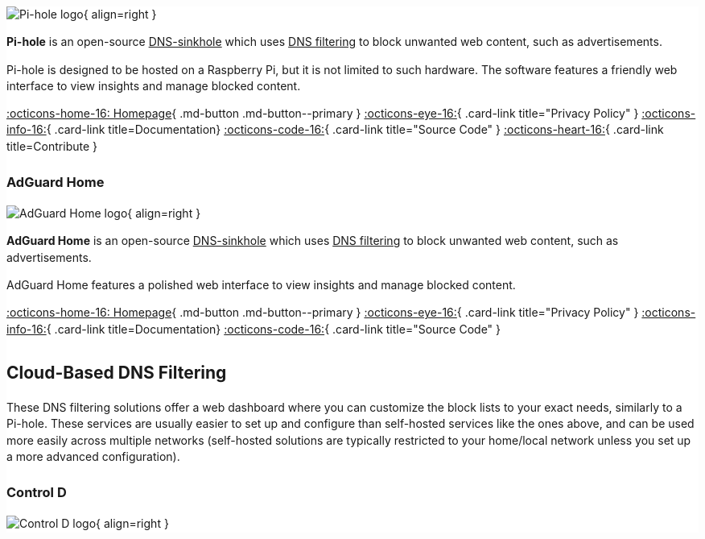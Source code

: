 ![Pi-hole logo](assets/img/dns/pi-hole.svg){ align=right }

**Pi-hole** is an open-source [DNS-sinkhole](https://en.wikipedia.org/wiki/DNS_sinkhole) which uses [DNS filtering](https://cloudflare.com/learning/access-management/what-is-dns-filtering) to block unwanted web content, such as advertisements.

Pi-hole is designed to be hosted on a Raspberry Pi, but it is not limited to such hardware. The software features a friendly web interface to view insights and manage blocked content.

[:octicons-home-16: Homepage](https://pi-hole.net){ .md-button .md-button--primary }
[:octicons-eye-16:](https://pi-hole.net/privacy){ .card-link title="Privacy Policy" }
[:octicons-info-16:](https://docs.pi-hole.net){ .card-link title=Documentation}
[:octicons-code-16:](https://github.com/pi-hole/pi-hole){ .card-link title="Source Code" }
[:octicons-heart-16:](https://pi-hole.net/donate){ .card-link title=Contribute }

</details>

</div>

### AdGuard Home

<div class="admonition recommendation" markdown>

![AdGuard Home logo](assets/img/dns/adguard-home.svg){ align=right }

**AdGuard Home** is an open-source [DNS-sinkhole](https://en.wikipedia.org/wiki/DNS_sinkhole) which uses [DNS filtering](https://cloudflare.com/learning/access-management/what-is-dns-filtering) to block unwanted web content, such as advertisements.

AdGuard Home features a polished web interface to view insights and manage blocked content.

[:octicons-home-16: Homepage](https://adguard.com/adguard-home/overview.html){ .md-button .md-button--primary }
[:octicons-eye-16:](https://adguard.com/privacy/home.html){ .card-link title="Privacy Policy" }
[:octicons-info-16:](https://github.com/AdguardTeam/AdGuardHome/wiki){ .card-link title=Documentation}
[:octicons-code-16:](https://github.com/AdguardTeam/AdGuardHome){ .card-link title="Source Code" }

</details>

</div>

## Cloud-Based DNS Filtering

These DNS filtering solutions offer a web dashboard where you can customize the block lists to your exact needs, similarly to a Pi-hole. These services are usually easier to set up and configure than self-hosted services like the ones above, and can be used more easily across multiple networks (self-hosted solutions are typically restricted to your home/local network unless you set up a more advanced configuration).

### Control D

<div class="admonition recommendation" markdown>

![Control D logo](assets/img/dns/control-d.svg){ align=right }

